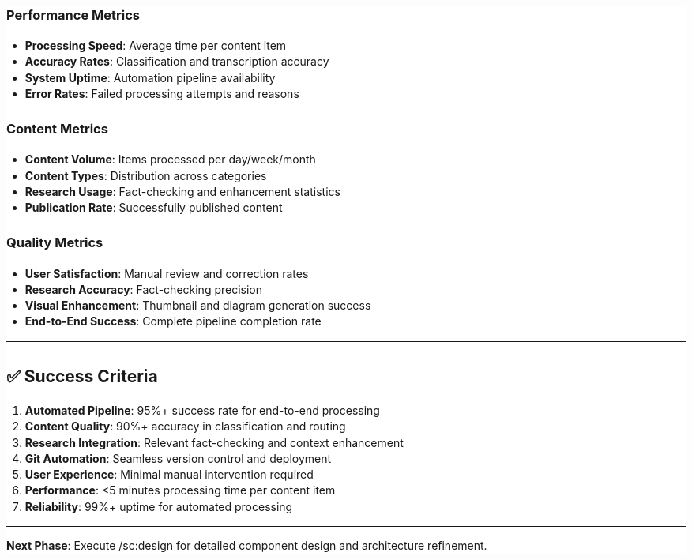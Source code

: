 ### Performance Metrics
- **Processing Speed**: Average time per content item
- **Accuracy Rates**: Classification and transcription accuracy
- **System Uptime**: Automation pipeline availability
- **Error Rates**: Failed processing attempts and reasons

### Content Metrics
- **Content Volume**: Items processed per day/week/month
- **Content Types**: Distribution across categories
- **Research Usage**: Fact-checking and enhancement statistics
- **Publication Rate**: Successfully published content

### Quality Metrics
- **User Satisfaction**: Manual review and correction rates
- **Research Accuracy**: Fact-checking precision
- **Visual Enhancement**: Thumbnail and diagram generation success
- **End-to-End Success**: Complete pipeline completion rate

---

## ✅ Success Criteria

1. **Automated Pipeline**: 95%+ success rate for end-to-end processing
2. **Content Quality**: 90%+ accuracy in classification and routing
3. **Research Integration**: Relevant fact-checking and context enhancement
4. **Git Automation**: Seamless version control and deployment
5. **User Experience**: Minimal manual intervention required
6. **Performance**: <5 minutes processing time per content item
7. **Reliability**: 99%+ uptime for automated processing

---

**Next Phase**: Execute /sc:design for detailed component design and architecture refinement.